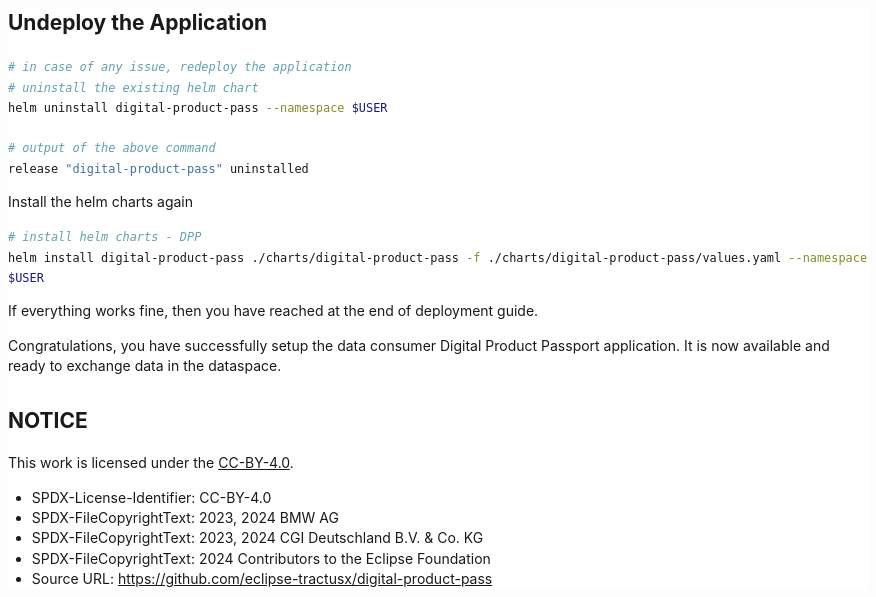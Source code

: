 
## Undeploy the Application

```bash
# in case of any issue, redeploy the application
# uninstall the existing helm chart
helm uninstall digital-product-pass --namespace $USER

# output of the above command
release "digital-product-pass" uninstalled
```

Install the helm charts again

```bash
# install helm charts - DPP
helm install digital-product-pass ./charts/digital-product-pass -f ./charts/digital-product-pass/values.yaml --namespace $USER
```

If everything works fine, then you have reached at the end of deployment guide.

Congratulations, you have successfully setup the data consumer Digital Product Passport application. It is now available and ready to exchange data in the dataspace.

## NOTICE

This work is licensed under the [CC-BY-4.0](https://creativecommons.org/licenses/by/4.0/legalcode).

- SPDX-License-Identifier: CC-BY-4.0
- SPDX-FileCopyrightText: 2023, 2024 BMW AG
- SPDX-FileCopyrightText: 2023, 2024 CGI Deutschland B.V. & Co. KG
- SPDX-FileCopyrightText: 2024 Contributors to the Eclipse Foundation
- Source URL: https://github.com/eclipse-tractusx/digital-product-pass
